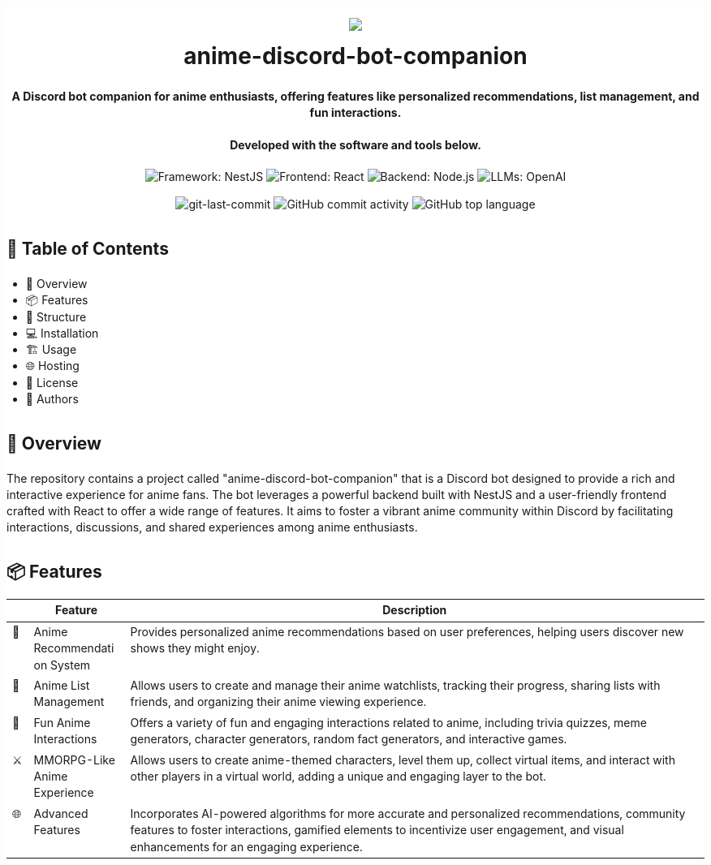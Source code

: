 <h1 align="center">
  <img src="https://raw.githubusercontent.com/PKief/vscode-material-icon-theme/ec559a9f6bfd399b82bb44393651661b08aaf7ba/icons/folder-markdown-open.svg" width="100" />
  <br>anime-discord-bot-companion
</h1>
<h4 align="center">A Discord bot companion for anime enthusiasts, offering features like personalized recommendations, list management, and fun interactions.</h4>
<h4 align="center">Developed with the software and tools below.</h4>
<p align="center">
  <img src="https://img.shields.io/badge/Framework-NestJS-blue" alt="Framework: NestJS" />
  <img src="https://img.shields.io/badge/Frontend-React-red" alt="Frontend: React" />
  <img src="https://img.shields.io/badge/Backend-Node.js-blue" alt="Backend: Node.js" />
  <img src="https://img.shields.io/badge/LLMs-OpenAI-black" alt="LLMs: OpenAI" />
</p>
<p align="center">
  <img src="https://img.shields.io/github/last-commit/spectra-ai-codegen/anime-discord-bot-companion?style=flat-square&color=5D6D7E" alt="git-last-commit" />
  <img src="https://img.shields.io/github/commit-activity/m/spectra-ai-codegen/anime-discord-bot-companion?style=flat-square&color=5D6D7E" alt="GitHub commit activity" />
  <img src="https://img.shields.io/github/languages/top/spectra-ai-codegen/anime-discord-bot-companion?style=flat-square&color=5D6D7E" alt="GitHub top language" />
</p>

## 📑 Table of Contents
- 📍 Overview
- 📦 Features
- 📂 Structure
- 💻 Installation
- 🏗️ Usage
- 🌐 Hosting
- 📄 License
- 👏 Authors

## 📍 Overview
The repository contains a project called "anime-discord-bot-companion" that is a Discord bot designed to provide a rich and interactive experience for anime fans. The bot leverages a powerful backend built with NestJS and a user-friendly frontend crafted with React to offer a wide range of features. It aims to foster a vibrant anime community within Discord by facilitating interactions, discussions, and shared experiences among anime enthusiasts.

## 📦 Features

|    | Feature            | Description                                                                                                        |
|----|--------------------|--------------------------------------------------------------------------------------------------------------------|
| 🤖 | Anime Recommendation System   | Provides personalized anime recommendations based on user preferences, helping users discover new shows they might enjoy.             |
| 📝 | Anime List Management  | Allows users to create and manage their anime watchlists, tracking their progress, sharing lists with friends, and organizing their anime viewing experience. |
| 🎉 | Fun Anime Interactions   | Offers a variety of fun and engaging interactions related to anime, including trivia quizzes, meme generators, character generators, random fact generators, and interactive games. |
| ⚔️ | MMORPG-Like Anime Experience | Allows users to create anime-themed characters, level them up, collect virtual items, and interact with other players in a virtual world, adding a unique and engaging layer to the bot. |
| 🌐 | Advanced Features   | Incorporates AI-powered algorithms for more accurate and personalized recommendations, community features to foster interactions, gamified elements to incentivize user engagement, and visual enhancements for an engaging experience.  |

